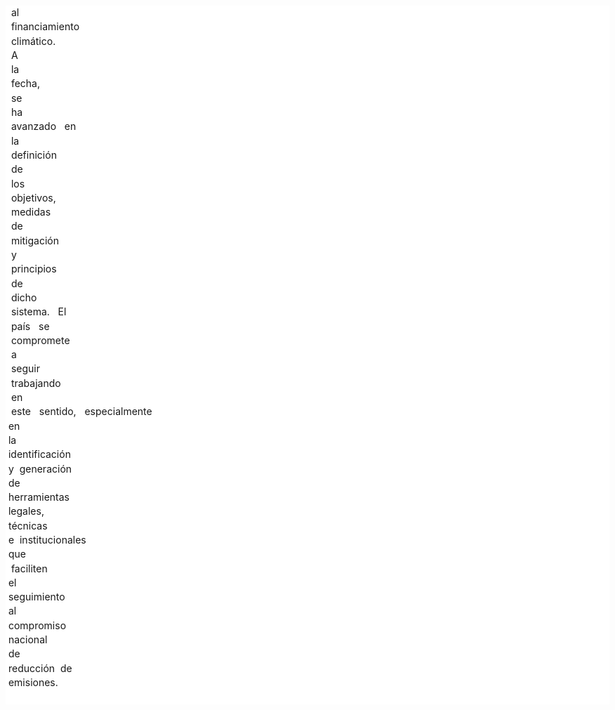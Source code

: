    al	
  
financiamiento	
   climático.	
   A	
   la	
   fecha,	
   se	
   ha	
   avanzado	
   en	
   la	
   definición	
   de	
   los	
   objetivos,	
   medidas	
   de	
  
mitigación	
   y	
   principios	
   de	
   dicho	
   sistema.	
   El	
   país	
   se	
   compromete	
   a	
   seguir	
   trabajando	
   en	
   este	
   sentido,	
  
especialmente	
  en	
  la	
  identificación	
  y	
  generación	
  de	
  herramientas	
  legales,	
  técnicas	
  e	
  institucionales	
  que	
  
faciliten	
  el	
  seguimiento	
  al	
  compromiso	
  nacional	
  de	
  reducción	
  de	
  emisiones.	
  